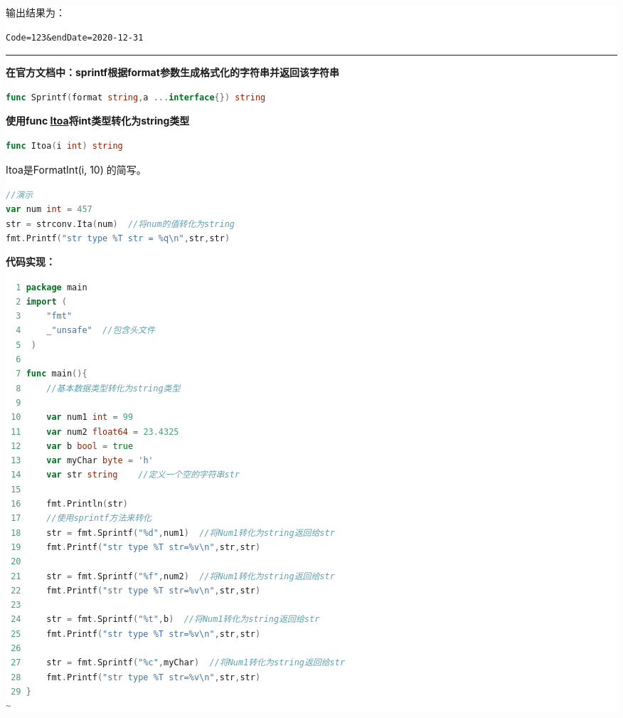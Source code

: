 输出结果为：

```
Code=123&endDate=2020-12-31
```

---

**在官方文档中：sprintf根据format参数生成格式化的字符串并返回该字符串**

```go
func Sprintf(format string,a ...interface{}) string
```



**使用func [Itoa](https://github.com/golang/go/blob/master/src/strconv/itoa.go?name=release#24)将int类型转化为string类型**

```go
func Itoa(i int) string
```

Itoa是FormatInt(i, 10) 的简写。

```go
//演示
var num int = 457
str = strconv.Ita(num)  //将num的值转化为string
fmt.Printf("str type %T str = %q\n",str,str)
```



**代码实现：**

```go
  1 package main                                                                                                                                                                                                                                                                                                                                                  
  2 import (
  3     "fmt"
  4     _"unsafe"  //包含头文件
  5  )
  6 
  7 func main(){
  8     //基本数据类型转化为string类型
  9 
 10     var num1 int = 99
 11     var num2 float64 = 23.4325
 12     var b bool = true
 13     var myChar byte = 'h'
 14     var str string    //定义一个空的字符串str
 15 
 16     fmt.Println(str)
 17     //使用sprintf方法来转化
 18     str = fmt.Sprintf("%d",num1)  //将Num1转化为string返回给str
 19     fmt.Printf("str type %T str=%v\n",str,str)
 20 
 21     str = fmt.Sprintf("%f",num2)  //将Num1转化为string返回给str
 22     fmt.Printf("str type %T str=%v\n",str,str)
 23     
 24     str = fmt.Sprintf("%t",b)  //将Num1转化为string返回给str
 25     fmt.Printf("str type %T str=%v\n",str,str)
 26     
 27     str = fmt.Sprintf("%c",myChar)  //将Num1转化为string返回给str
 28     fmt.Printf("str type %T str=%v\n",str,str)
 29 }
~                       
```
